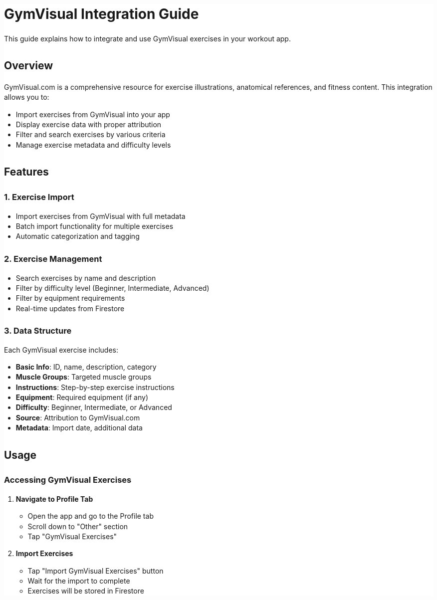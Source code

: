 # GymVisual Integration Guide

This guide explains how to integrate and use GymVisual exercises in your workout app.

## Overview

GymVisual.com is a comprehensive resource for exercise illustrations, anatomical references, and fitness content. This integration allows you to:

- Import exercises from GymVisual into your app
- Display exercise data with proper attribution
- Filter and search exercises by various criteria
- Manage exercise metadata and difficulty levels

## Features

### 1. Exercise Import
- Import exercises from GymVisual with full metadata
- Batch import functionality for multiple exercises
- Automatic categorization and tagging

### 2. Exercise Management
- Search exercises by name and description
- Filter by difficulty level (Beginner, Intermediate, Advanced)
- Filter by equipment requirements
- Real-time updates from Firestore

### 3. Data Structure
Each GymVisual exercise includes:
- **Basic Info**: ID, name, description, category
- **Muscle Groups**: Targeted muscle groups
- **Instructions**: Step-by-step exercise instructions
- **Equipment**: Required equipment (if any)
- **Difficulty**: Beginner, Intermediate, or Advanced
- **Source**: Attribution to GymVisual.com
- **Metadata**: Import date, additional data

## Usage

### Accessing GymVisual Exercises

1. **Navigate to Profile Tab**
   - Open the app and go to the Profile tab
   - Scroll down to "Other" section
   - Tap "GymVisual Exercises"

2. **Import Exercises**
   - Tap "Import GymVisual Exercises" button
   - Wait for the import to complete
   - Exercises will be stored in Firestore
